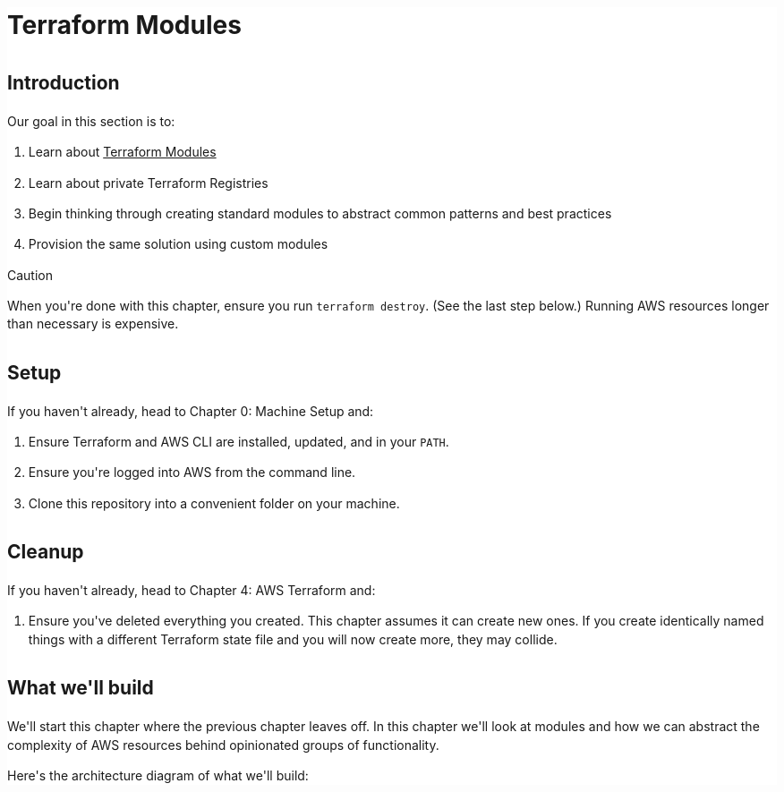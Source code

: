 Terraform Modules
=================


Introduction
------------

Our goal in this section is to:

1. Learn about [Terraform Modules](https://developer.hashicorp.com/terraform/language/modules)

2. Learn about private Terraform Registries

3. Begin thinking through creating standard modules to abstract common patterns and best practices

4. Provision the same solution using custom modules

> [!CAUTION]
> When you're done with this chapter, ensure you run `terraform destroy`.  (See the last step below.)  Running AWS resources longer than necessary is expensive.


Setup
-----

If you haven't already, head to Chapter 0: Machine Setup and:

1. Ensure Terraform and AWS CLI are installed, updated, and in your `PATH`.

2. Ensure you're logged into AWS from the command line.

3. Clone this repository into a convenient folder on your machine.


Cleanup
-------

If you haven't already, head to Chapter 4: AWS Terraform and:

1. Ensure you've deleted everything you created.  This chapter assumes it can create new ones.  If you create identically named things with a different Terraform state file and you will now create more, they may collide.


What we'll build
----------------

We'll start this chapter where the previous chapter leaves off.  In this chapter we'll look at modules and how we can abstract the complexity of AWS resources behind opinionated groups of functionality.

Here's the architecture diagram of what we'll build:
